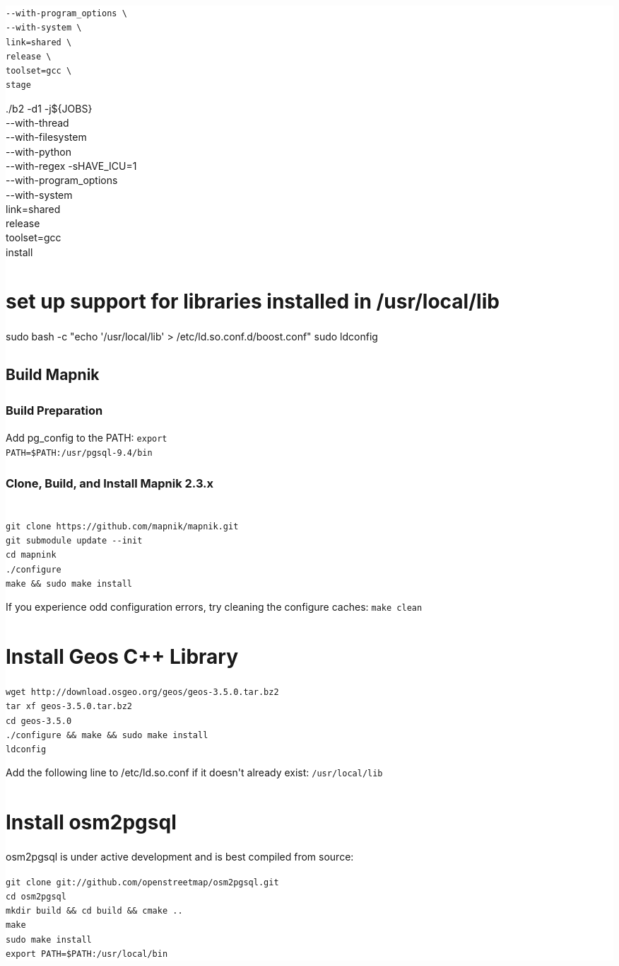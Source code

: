     --with-program_options \
    --with-system \
    link=shared \
    release \
    toolset=gcc \
    stage
./b2 -d1 -j${JOBS} \
    --with-thread \
    --with-filesystem \
    --with-python \
    --with-regex -sHAVE_ICU=1  \
    --with-program_options \
    --with-system \
    link=shared \
    release \
    toolset=gcc \
    install
    
# set up support for libraries installed in /usr/local/lib
sudo bash -c "echo '/usr/local/lib' > /etc/ld.so.conf.d/boost.conf"
sudo ldconfig</code></pre>

## Build Mapnik
### Build Preparation
Add pg_config to the PATH:
<code>export PATH=$PATH:/usr/pgsql-9.4/bin</code>

### Clone, Build, and Install Mapnik 2.3.x
<pre><code>
git clone https://github.com/mapnik/mapnik.git
git submodule update --init
cd mapnink
./configure
make && sudo make install</code></pre>

If you experience odd configuration errors, try cleaning the configure caches: <code>make clean</code>

# Install Geos C++ Library
<pre><code>wget http://download.osgeo.org/geos/geos-3.5.0.tar.bz2
tar xf geos-3.5.0.tar.bz2
cd geos-3.5.0
./configure && make && sudo make install
ldconfig
</code></pre>

Add the following line to /etc/ld.so.conf if it doesn't already exist: <code>/usr/local/lib</code>

# Install osm2pgsql
osm2pgsql is under active development and is best compiled from source:
<pre><code>git clone git://github.com/openstreetmap/osm2pgsql.git
cd osm2pgsql
mkdir build && cd build && cmake ..
make
sudo make install
export PATH=$PATH:/usr/local/bin</code></pre>
